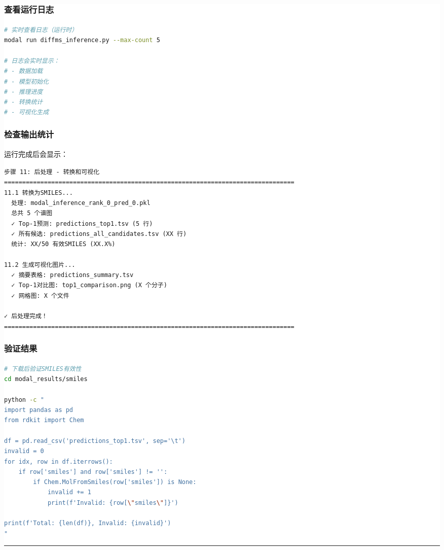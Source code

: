 ### 查看运行日志

```bash
# 实时查看日志（运行时）
modal run diffms_inference.py --max-count 5

# 日志会实时显示：
# - 数据加载
# - 模型初始化
# - 推理进度
# - 转换统计
# - 可视化生成
```

### 检查输出统计

运行完成后会显示：
```
步骤 11: 后处理 - 转换和可视化
================================================================================
11.1 转换为SMILES...
  处理: modal_inference_rank_0_pred_0.pkl
  总共 5 个谱图
  ✓ Top-1预测: predictions_top1.tsv (5 行)
  ✓ 所有候选: predictions_all_candidates.tsv (XX 行)
  统计: XX/50 有效SMILES (XX.X%)

11.2 生成可视化图片...
  ✓ 摘要表格: predictions_summary.tsv
  ✓ Top-1对比图: top1_comparison.png (X 个分子)
  ✓ 网格图: X 个文件

✓ 后处理完成！
================================================================================
```

### 验证结果

```bash
# 下载后验证SMILES有效性
cd modal_results/smiles

python -c "
import pandas as pd
from rdkit import Chem

df = pd.read_csv('predictions_top1.tsv', sep='\t')
invalid = 0
for idx, row in df.iterrows():
    if row['smiles'] and row['smiles'] != '':
        if Chem.MolFromSmiles(row['smiles']) is None:
            invalid += 1
            print(f'Invalid: {row[\"smiles\"]}')

print(f'Total: {len(df)}, Invalid: {invalid}')
"
```

---